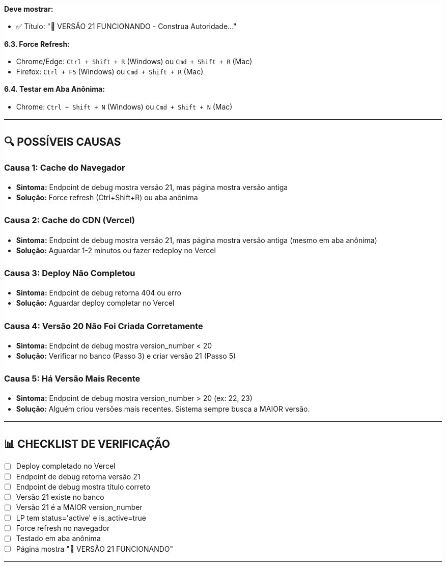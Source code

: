 **Deve mostrar:**
- ✅ Título: "🚀 VERSÃO 21 FUNCIONANDO - Construa Autoridade..."

**6.3. Force Refresh:**
- Chrome/Edge: `Ctrl + Shift + R` (Windows) ou `Cmd + Shift + R` (Mac)
- Firefox: `Ctrl + F5` (Windows) ou `Cmd + Shift + R` (Mac)

**6.4. Testar em Aba Anônima:**
- Chrome: `Ctrl + Shift + N` (Windows) ou `Cmd + Shift + N` (Mac)

---

## 🔍 POSSÍVEIS CAUSAS

### **Causa 1: Cache do Navegador**
- **Sintoma:** Endpoint de debug mostra versão 21, mas página mostra versão antiga
- **Solução:** Force refresh (Ctrl+Shift+R) ou aba anônima

### **Causa 2: Cache do CDN (Vercel)**
- **Sintoma:** Endpoint de debug mostra versão 21, mas página mostra versão antiga (mesmo em aba anônima)
- **Solução:** Aguardar 1-2 minutos ou fazer redeploy no Vercel

### **Causa 3: Deploy Não Completou**
- **Sintoma:** Endpoint de debug retorna 404 ou erro
- **Solução:** Aguardar deploy completar no Vercel

### **Causa 4: Versão 20 Não Foi Criada Corretamente**
- **Sintoma:** Endpoint de debug mostra version_number < 20
- **Solução:** Verificar no banco (Passo 3) e criar versão 21 (Passo 5)

### **Causa 5: Há Versão Mais Recente**
- **Sintoma:** Endpoint de debug mostra version_number > 20 (ex: 22, 23)
- **Solução:** Alguém criou versões mais recentes. Sistema sempre busca a MAIOR versão.

---

## 📊 CHECKLIST DE VERIFICAÇÃO

- [ ] Deploy completado no Vercel
- [ ] Endpoint de debug retorna versão 21
- [ ] Endpoint de debug mostra título correto
- [ ] Versão 21 existe no banco
- [ ] Versão 21 é a MAIOR version_number
- [ ] LP tem status='active' e is_active=true
- [ ] Force refresh no navegador
- [ ] Testado em aba anônima
- [ ] Página mostra "🚀 VERSÃO 21 FUNCIONANDO"

---
